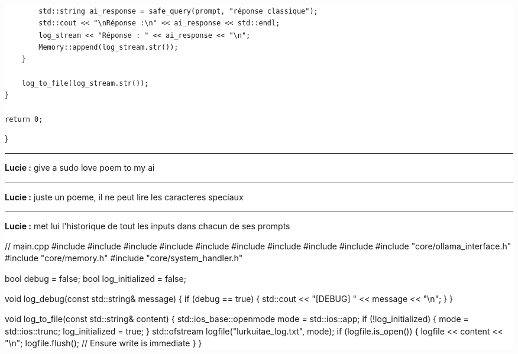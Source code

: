             std::string ai_response = safe_query(prompt, "réponse classique");
            std::cout << "\nRéponse :\n" << ai_response << std::endl;
            log_stream << "Réponse : " << ai_response << "\n";
            Memory::append(log_stream.str());
        }

        log_to_file(log_stream.str());
    }

    return 0;
}

---

**Lucie :**
give a sudo love poem to my ai

---

**Lucie :**
juste un poeme, il ne peut lire les caracteres speciaux

---

**Lucie :**
met lui l'historique de tout les inputs dans chacun de ses prompts

// main.cpp
#include <iostream>
#include <string>
#include <algorithm>
#include <thread>
#include <chrono>
#include <sstream>
#include <iomanip>
#include <regex>
#include <fstream>
#include "core/ollama_interface.h"
#include "core/memory.h"
#include "core/system_handler.h"

bool debug = false;
bool log_initialized = false;

void log_debug(const std::string& message) {
    if (debug == true) {
        std::cout << "[DEBUG] " << message << "\n";
    }
}

void log_to_file(const std::string& content) {
    std::ios_base::openmode mode = std::ios::app;
    if (!log_initialized) {
        mode = std::ios::trunc;
        log_initialized = true;
    }
    std::ofstream logfile("lurkuitae_log.txt", mode);
    if (logfile.is_open()) {
        logfile << content << "\n";
        logfile.flush(); // Ensure write is immediate
    }
}
